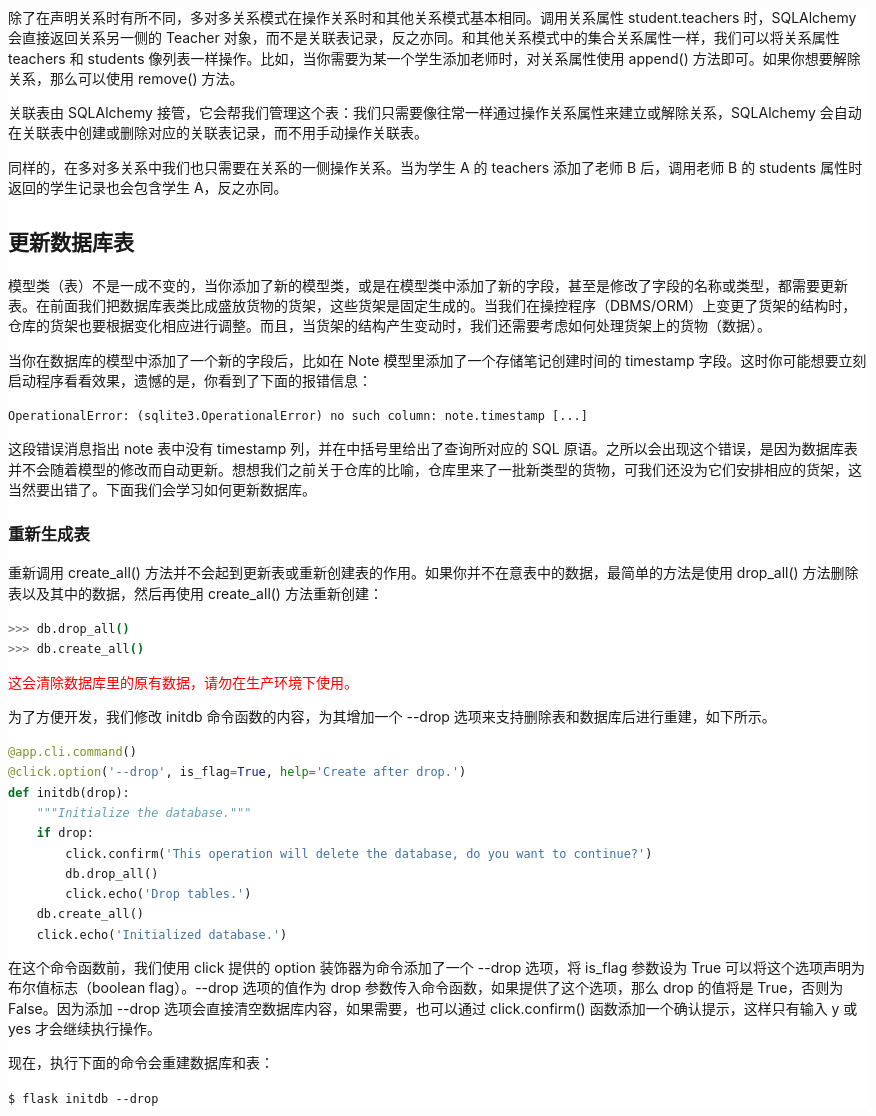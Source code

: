 除了在声明关系时有所不同，多对多关系模式在操作关系时和其他关系模式基本相同。调用关系属性 student.teachers 时，SQLAlchemy 会直接返回关系另一侧的 Teacher 对象，而不是关联表记录，反之亦同。和其他关系模式中的集合关系属性一样，我们可以将关系属性 teachers 和 students 像列表一样操作。比如，当你需要为某一个学生添加老师时，对关系属性使用 append() 方法即可。如果你想要解除关系，那么可以使用 remove() 方法。

关联表由 SQLAlchemy 接管，它会帮我们管理这个表：我们只需要像往常一样通过操作关系属性来建立或解除关系，SQLAlchemy 会自动在关联表中创建或删除对应的关联表记录，而不用手动操作关联表。

同样的，在多对多关系中我们也只需要在关系的一侧操作关系。当为学生 A 的 teachers 添加了老师 B 后，调用老师 B 的 students 属性时返回的学生记录也会包含学生 A，反之亦同。

## 更新数据库表

模型类（表）不是一成不变的，当你添加了新的模型类，或是在模型类中添加了新的字段，甚至是修改了字段的名称或类型，都需要更新表。在前面我们把数据库表类比成盛放货物的货架，这些货架是固定生成的。当我们在操控程序（DBMS/ORM）上变更了货架的结构时，仓库的货架也要根据变化相应进行调整。而且，当货架的结构产生变动时，我们还需要考虑如何处理货架上的货物（数据）。

当你在数据库的模型中添加了一个新的字段后，比如在 Note 模型里添加了一个存储笔记创建时间的 timestamp 字段。这时你可能想要立刻启动程序看看效果，遗憾的是，你看到了下面的报错信息：

```python
OperationalError: (sqlite3.OperationalError) no such column: note.timestamp [...]
```

这段错误消息指出 note 表中没有 timestamp 列，并在中括号里给出了查询所对应的 SQL 原语。之所以会出现这个错误，是因为数据库表并不会随着模型的修改而自动更新。想想我们之前关于仓库的比喻，仓库里来了一批新类型的货物，可我们还没为它们安排相应的货架，这当然要出错了。下面我们会学习如何更新数据库。

### 重新生成表

重新调用 create_all() 方法并不会起到更新表或重新创建表的作用。如果你并不在意表中的数据，最简单的方法是使用 drop_all() 方法删除表以及其中的数据，然后再使用 create_all() 方法重新创建：
```bash
>>> db.drop_all()
>>> db.create_all()
```

<font color="red">这会清除数据库里的原有数据，请勿在生产环境下使用。</font>

为了方便开发，我们修改 initdb 命令函数的内容，为其增加一个 --drop 选项来支持删除表和数据库后进行重建，如下所示。

```python
@app.cli.command()
@click.option('--drop', is_flag=True, help='Create after drop.')
def initdb(drop):
    """Initialize the database."""
    if drop:
        click.confirm('This operation will delete the database, do you want to continue?')
        db.drop_all()
        click.echo('Drop tables.')
    db.create_all()
    click.echo('Initialized database.')
```

在这个命令函数前，我们使用 click 提供的 option 装饰器为命令添加了一个 --drop 选项，将 is_flag 参数设为 True 可以将这个选项声明为布尔值标志（boolean flag）。--drop 选项的值作为 drop 参数传入命令函数，如果提供了这个选项，那么 drop 的值将是 True，否则为 False。因为添加 --drop 选项会直接清空数据库内容，如果需要，也可以通过 click.confirm() 函数添加一个确认提示，这样只有输入 y 或 yes 才会继续执行操作。

现在，执行下面的命令会重建数据库和表：

```flash
$ flask initdb --drop
```
